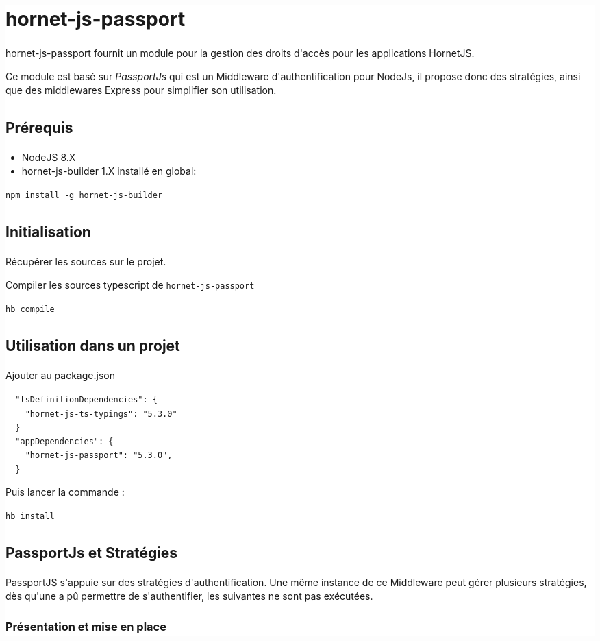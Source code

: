 # hornet-js-passport

hornet-js-passport fournit un module pour la gestion des droits d'accès pour les applications HornetJS.

Ce module est basé sur *PassportJs* qui est un Middleware d'authentification pour NodeJs, il propose donc des stratégies, ainsi que des middlewares Express pour simplifier son utilisation.


## Prérequis #

* NodeJS 8.X
* hornet-js-builder 1.X installé en global:

```shell
npm install -g hornet-js-builder
```

## Initialisation #

Récupérer les sources sur le projet.

Compiler les sources typescript de `hornet-js-passport`

```shell
hb compile
```

## Utilisation dans un projet #

Ajouter au package.json

```shell
  "tsDefinitionDependencies": {
    "hornet-js-ts-typings": "5.3.0"
  }
  "appDependencies": {
    "hornet-js-passport": "5.3.0",
  }

```

Puis lancer la commande :

```shell
hb install
```

## PassportJs et Stratégies

PassportJS s'appuie sur des stratégies d'authentification. Une même instance de ce Middleware peut gérer plusieurs stratégies, dès qu'une a pû permettre de s'authentifier, les suivantes ne sont pas exécutées.

### Présentation et mise en place

